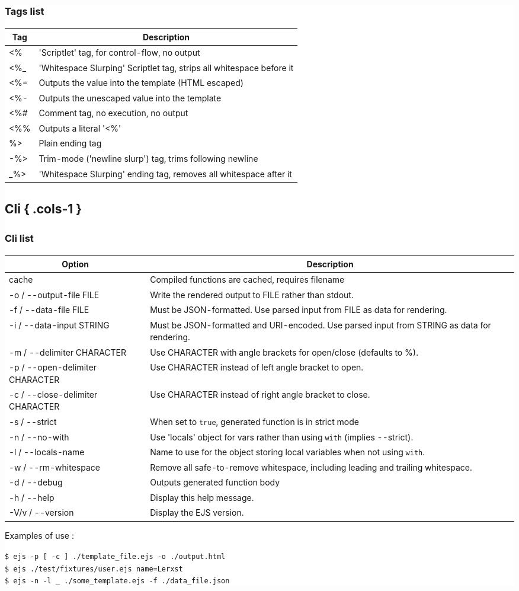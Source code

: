 ### Tags list

| Tag  | Description                                                          |
| ---- | -------------------------------------------------------------------- |
| <%   | 'Scriptlet' tag, for control-flow, no output                         |
| <%\_ | 'Whitespace Slurping' Scriptlet tag, strips all whitespace before it |
| <%=  | Outputs the value into the template (HTML escaped)                   |
| <%-  | Outputs the unescaped value into the template                        |
| <%#  | Comment tag, no execution, no output                                 |
| <%%  | Outputs a literal '<%'                                               |
| %>   | Plain ending tag                                                     |
| -%>  | Trim-mode ('newline slurp') tag, trims following newline             |
| \_%> | 'Whitespace Slurping' ending tag, removes all whitespace after it    |

## Cli { .cols-1 }

### Cli list

| Option                           | Description                                                                                 |
| -------------------------------- | ------------------------------------------------------------------------------------------- |
| cache                            | Compiled functions are cached, requires filename                                            |
| -o / --output-file FILE          | Write the rendered output to FILE rather than stdout.                                       |
| -f / --data-file FILE            | Must be JSON-formatted. Use parsed input from FILE as data for rendering.                   |
| -i / --data-input STRING         | Must be JSON-formatted and URI-encoded. Use parsed input from STRING as data for rendering. |
| -m / --delimiter CHARACTER       | Use CHARACTER with angle brackets for open/close (defaults to %).                           |
| -p / --open-delimiter CHARACTER  | Use CHARACTER instead of left angle bracket to open.                                        |
| -c / --close-delimiter CHARACTER | Use CHARACTER instead of right angle bracket to close.                                      |
| -s / --strict                    | When set to `true`, generated function is in strict mode                                    |
| -n / --no-with                   | Use 'locals' object for vars rather than using `with` (implies --strict).                   |
| -l / --locals-name               | Name to use for the object storing local variables when not using `with`.                   |
| -w / --rm-whitespace             | Remove all safe-to-remove whitespace, including leading and trailing whitespace.            |
| -d / --debug                     | Outputs generated function body                                                             |
| -h / --help                      | Display this help message.                                                                  |
| -V/v / --version                 | Display the EJS version.                                                                    |

Examples of use :

```
$ ejs -p [ -c ] ./template_file.ejs -o ./output.html
$ ejs ./test/fixtures/user.ejs name=Lerxst
$ ejs -n -l _ ./some_template.ejs -f ./data_file.json
```
